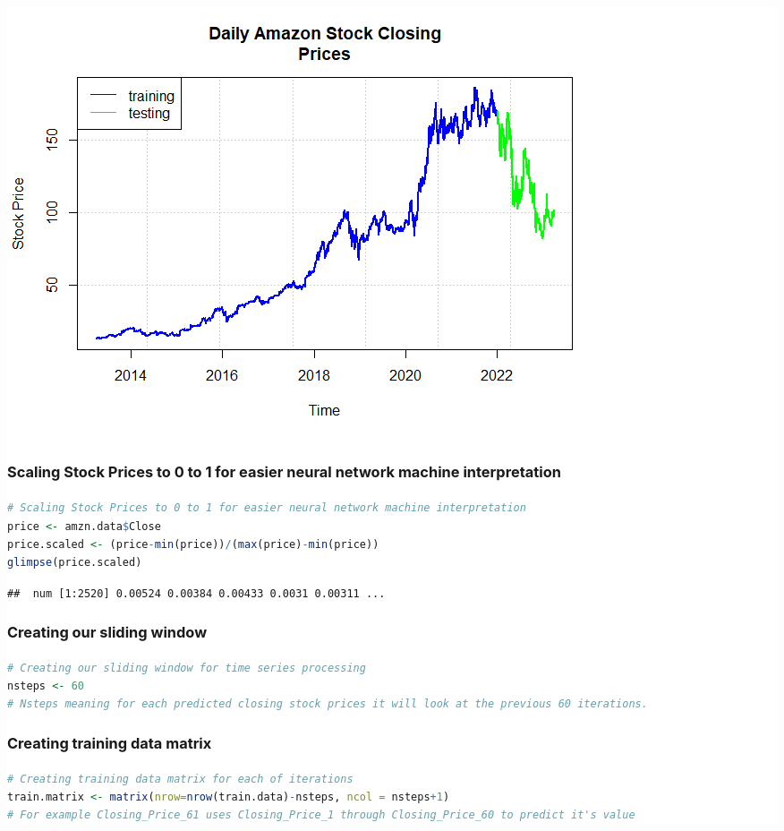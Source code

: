 ![](LSTM_files/figure-gfm/unnamed-chunk-5-1.png)

### Scaling Stock Prices to 0 to 1 for easier neural network machine interpretation

``` r
# Scaling Stock Prices to 0 to 1 for easier neural network machine interpretation
price <- amzn.data$Close
price.scaled <- (price-min(price))/(max(price)-min(price))
glimpse(price.scaled)
```

    ##  num [1:2520] 0.00524 0.00384 0.00433 0.0031 0.00311 ...

### Creating our sliding window

``` r
# Creating our sliding window for time series processing
nsteps <- 60
# Nsteps meaning for each predicted closing stock prices it will look at the previous 60 iterations.
```

### Creating training data matrix

``` r
# Creating training data matrix for each of iterations
train.matrix <- matrix(nrow=nrow(train.data)-nsteps, ncol = nsteps+1)
# For example Closing_Price_61 uses Closing_Price_1 through Closing_Price_60 to predict it's value
```
